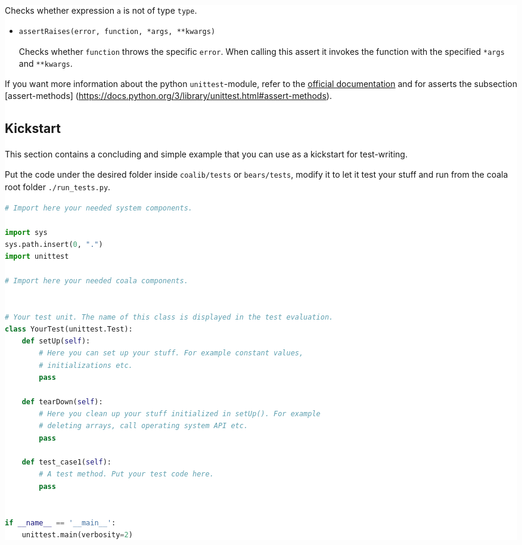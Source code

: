   Checks whether expression `a` is not of type `type`.

- `assertRaises(error, function, *args, **kwargs)`

  Checks whether `function` throws the specific `error`. When calling this
  assert it invokes the function with the specified `*args` and `**kwargs`.

If you want more information about the python `unittest`-module, refer to the
[official documentation](https://docs.python.org/3/library/unittest.html) and
for asserts the subsection [assert-methods]
(https://docs.python.org/3/library/unittest.html#assert-methods).

## Kickstart

This section contains a concluding and simple example that you can use as a
kickstart for test-writing.

Put the code under the desired folder inside `coalib/tests` or `bears/tests`,
modify it to let it test your stuff and run from the coala root folder
`./run_tests.py`.

```python
# Import here your needed system components.

import sys
sys.path.insert(0, ".")
import unittest

# Import here your needed coala components.


# Your test unit. The name of this class is displayed in the test evaluation.
class YourTest(unittest.Test):
    def setUp(self):
        # Here you can set up your stuff. For example constant values,
        # initializations etc.
        pass

    def tearDown(self):
        # Here you clean up your stuff initialized in setUp(). For example
        # deleting arrays, call operating system API etc.
        pass

    def test_case1(self):
        # A test method. Put your test code here.
        pass


if __name__ == '__main__':
    unittest.main(verbosity=2)

```

